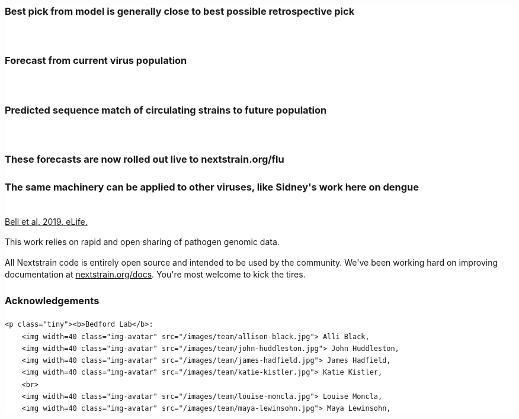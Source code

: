 <section>
	<h3>Best pick from model is generally close to best possible retrospective pick</h3>
	<img class="stretch" data-src="/images/talks/prediction_validation_ranking.png">
</section>

<section>
	<h3>Forecast from current virus population</h3>
	<img class="stretch" data-src="/images/talks/nextflu_sep2019_tree_forecast.png">
</section>



<section>
	<h3>Predicted sequence match of circulating strains to future population</h3>
	<img class="stretch" data-src="/images/talks/nextflu_sep2019_tree_match.png">
</section>

<section>
	<h3>These forecasts are now rolled out live to nextstrain.org/flu</h3>
</section>



<section>
	<h3>The same machinery can be applied to other viruses, like Sidney's work here on dengue</h3>
	<img class="stretch" data-src="/images/talks/dengue_serotype_fitness_model.png">
	<div class="citation">
		<a href="https://bedford.io/papers/bell-dengue-antigenic-dynamics/">Bell et al. 2019. eLife.</a>
	</div>
</section>



<section>
	<p>This work relies on rapid and open sharing of pathogen genomic data.</p>
	<p>
		All Nextstrain code is entirely open source and intended to be used by
		the community. We've been working hard on improving documentation at
		<a href="https://nextstrain.org/docs">nextstrain.org/docs</a>.
		You're most welcome to kick the tires.
	</p>
</section>

<section>
	<h3>Acknowledgements</h3>

	<p class="tiny"><b>Bedford Lab</b>:
		<img width=40 class="img-avatar" src="/images/team/allison-black.jpg"> Alli Black,
		<img width=40 class="img-avatar" src="/images/team/john-huddleston.jpg"> John Huddleston,
		<img width=40 class="img-avatar" src="/images/team/james-hadfield.jpg"> James Hadfield,
		<img width=40 class="img-avatar" src="/images/team/katie-kistler.jpg"> Katie Kistler,
		<br>
		<img width=40 class="img-avatar" src="/images/team/louise-moncla.jpg"> Louise Moncla,
		<img width=40 class="img-avatar" src="/images/team/maya-lewinsohn.jpg"> Maya Lewinsohn,